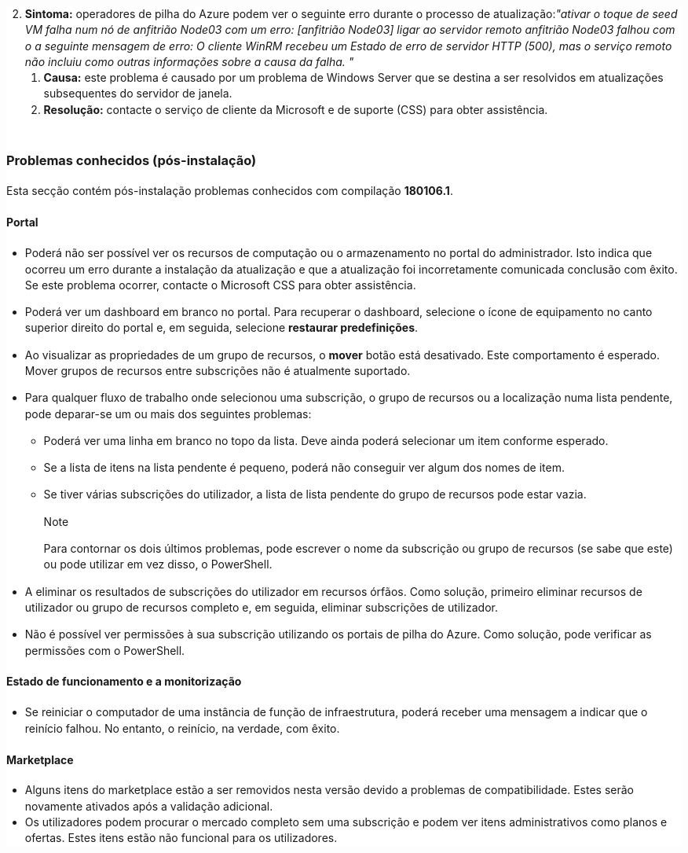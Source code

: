 2. **Sintoma:** operadores de pilha do Azure podem ver o seguinte erro durante o processo de atualização:*"ativar o toque de seed VM falha num nó de anfitrião Node03 com um erro: [anfitrião Node03] ligar ao servidor remoto anfitrião Node03 falhou com o a seguinte mensagem de erro: O cliente WinRM recebeu um Estado de erro de servidor HTTP (500), mas o serviço remoto não incluiu como outras informações sobre a causa da falha. "*
    1. **Causa:** este problema é causado por um problema de Windows Server que se destina a ser resolvidos em atualizações subsequentes do servidor de janela. 
    2. **Resolução:** contacte o serviço de cliente da Microsoft e de suporte (CSS) para obter assistência.
<br><br>

### <a name="known-issues-post-installation"></a>Problemas conhecidos (pós-instalação)

Esta secção contém pós-instalação problemas conhecidos com compilação **180106.1**.

#### <a name="portal"></a>Portal

- Poderá não ser possível ver os recursos de computação ou o armazenamento no portal do administrador. Isto indica que ocorreu um erro durante a instalação da atualização e que a atualização foi incorretamente comunicada conclusão com êxito. Se este problema ocorrer, contacte o Microsoft CSS para obter assistência.
- Poderá ver um dashboard em branco no portal. Para recuperar o dashboard, selecione o ícone de equipamento no canto superior direito do portal e, em seguida, selecione **restaurar predefinições**.
- Ao visualizar as propriedades de um grupo de recursos, o **mover** botão está desativado. Este comportamento é esperado. Mover grupos de recursos entre subscrições não é atualmente suportado.
- Para qualquer fluxo de trabalho onde selecionou uma subscrição, o grupo de recursos ou a localização numa lista pendente, pode deparar-se um ou mais dos seguintes problemas:

   - Poderá ver uma linha em branco no topo da lista. Deve ainda poderá selecionar um item conforme esperado.
   - Se a lista de itens na lista pendente é pequeno, poderá não conseguir ver algum dos nomes de item.
   - Se tiver várias subscrições do utilizador, a lista de lista pendente do grupo de recursos pode estar vazia.

        > [!NOTE]
        > Para contornar os dois últimos problemas, pode escrever o nome da subscrição ou grupo de recursos (se sabe que este) ou pode utilizar em vez disso, o PowerShell.

- A eliminar os resultados de subscrições do utilizador em recursos órfãos. Como solução, primeiro eliminar recursos de utilizador ou grupo de recursos completo e, em seguida, eliminar subscrições de utilizador.
- Não é possível ver permissões à sua subscrição utilizando os portais de pilha do Azure. Como solução, pode verificar as permissões com o PowerShell.

#### <a name="health-and-monitoring"></a>Estado de funcionamento e a monitorização

- Se reiniciar o computador de uma instância de função de infraestrutura, poderá receber uma mensagem a indicar que o reinício falhou. No entanto, o reinício, na verdade, com êxito.

#### <a name="marketplace"></a>Marketplace
- Alguns itens do marketplace estão a ser removidos nesta versão devido a problemas de compatibilidade. Estes serão novamente ativados após a validação adicional.
- Os utilizadores podem procurar o mercado completo sem uma subscrição e podem ver itens administrativos como planos e ofertas. Estes itens estão não funcional para os utilizadores.
